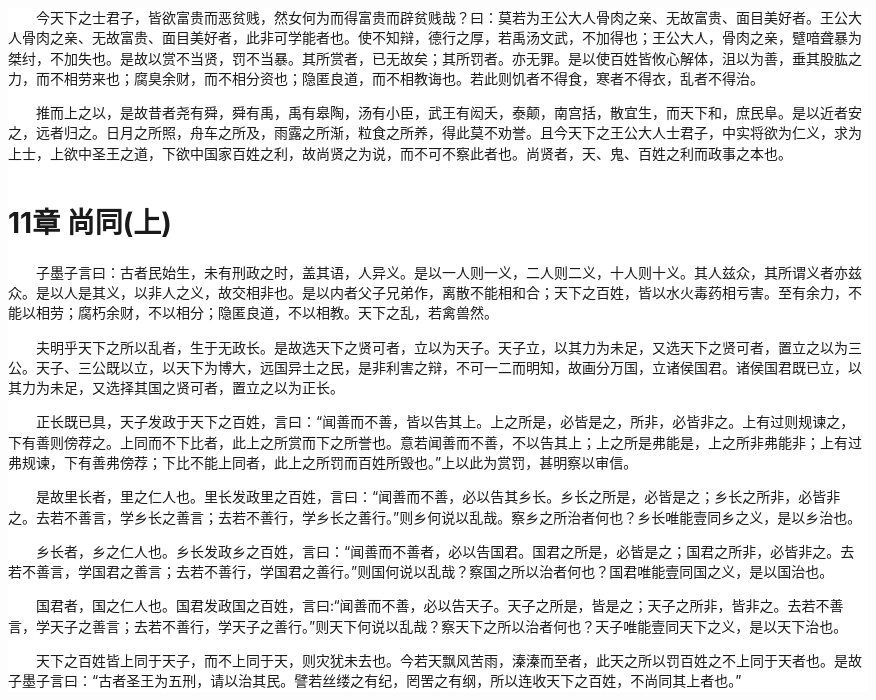　　今天下之士君子，皆欲富贵而恶贫贱，然女何为而得富贵而辟贫贱哉？曰：莫若为王公大人骨肉之亲、无故富贵、面目美好者。王公大人骨肉之亲、无故富贵、面目美好者，此非可学能者也。使不知辩，德行之厚，若禹汤文武，不加得也；王公大人，骨肉之亲，躄喑聋暴为桀纣，不加失也。是故以赏不当贤，罚不当暴。其所赏者，已无故矣；其所罚者。亦无罪。是以使百姓皆攸心解体，沮以为善，垂其股肱之力，而不相劳来也；腐臭余财，而不相分资也；隐匿良道，而不相教诲也。若此则饥者不得食，寒者不得衣，乱者不得治。

　　推而上之以，是故昔者尧有舜，舜有禹，禹有皋陶，汤有小臣，武王有闳夭，泰颠，南宫括，散宜生，而天下和，庶民阜。是以近者安之，远者归之。日月之所照，舟车之所及，雨露之所渐，粒食之所养，得此莫不劝誉。且今天下之王公大人士君子，中实将欲为仁义，求为上士，上欲中圣王之道，下欲中国家百姓之利，故尚贤之为说，而不可不察此者也。尚贤者，天、鬼、百姓之利而政事之本也。


# 11章 尚同(上)

　　子墨子言曰：古者民始生，未有刑政之时，盖其语，人异义。是以一人则一义，二人则二义，十人则十义。其人兹众，其所谓义者亦兹众。是以人是其义，以非人之义，故交相非也。是以内者父子兄弟作，离散不能相和合；天下之百姓，皆以水火毒药相亏害。至有余力，不能以相劳；腐朽余财，不以相分；隐匿良道，不以相教。天下之乱，若禽兽然。

　　夫明乎天下之所以乱者，生于无政长。是故选天下之贤可者，立以为天子。天子立，以其力为未足，又选天下之贤可者，置立之以为三公。天子、三公既以立，以天下为博大，远国异土之民，是非利害之辩，不可一二而明知，故画分万国，立诸侯国君。诸侯国君既已立，以其力为未足，又选择其国之贤可者，置立之以为正长。

　　正长既已具，天子发政于天下之百姓，言曰：“闻善而不善，皆以告其上。上之所是，必皆是之，所非，必皆非之。上有过则规谏之，下有善则傍荐之。上同而不下比者，此上之所赏而下之所誉也。意若闻善而不善，不以告其上；上之所是弗能是，上之所非弗能非；上有过弗规谏，下有善弗傍荐；下比不能上同者，此上之所罚而百姓所毁也。”上以此为赏罚，甚明察以审信。

　　是故里长者，里之仁人也。里长发政里之百姓，言曰：“闻善而不善，必以告其乡长。乡长之所是，必皆是之；乡长之所非，必皆非之。去若不善言，学乡长之善言；去若不善行，学乡长之善行。”则乡何说以乱哉。察乡之所治者何也？乡长唯能壹同乡之义，是以乡治也。

　　乡长者，乡之仁人也。乡长发政乡之百姓，言曰：“闻善而不善者，必以告国君。国君之所是，必皆是之；国君之所非，必皆非之。去若不善言，学国君之善言；去若不善行，学国君之善行。”则国何说以乱哉？察国之所以治者何也？国君唯能壹同国之义，是以国治也。

　　国君者，国之仁人也。国君发政国之百姓，言曰:“闻善而不善，必以告天子。天子之所是，皆是之；天子之所非，皆非之。去若不善言，学天子之善言；去若不善行，学天子之善行。”则天下何说以乱哉？察天下之所以治者何也？天子唯能壹同天下之义，是以天下治也。

　　天下之百姓皆上同于天子，而不上同于天，则灾犹未去也。今若天飘风苦雨，溱溱而至者，此天之所以罚百姓之不上同于天者也。是故子墨子言曰：“古者圣王为五刑，请以治其民。譬若丝缕之有纪，罔罟之有纲，所以连收天下之百姓，不尚同其上者也。”